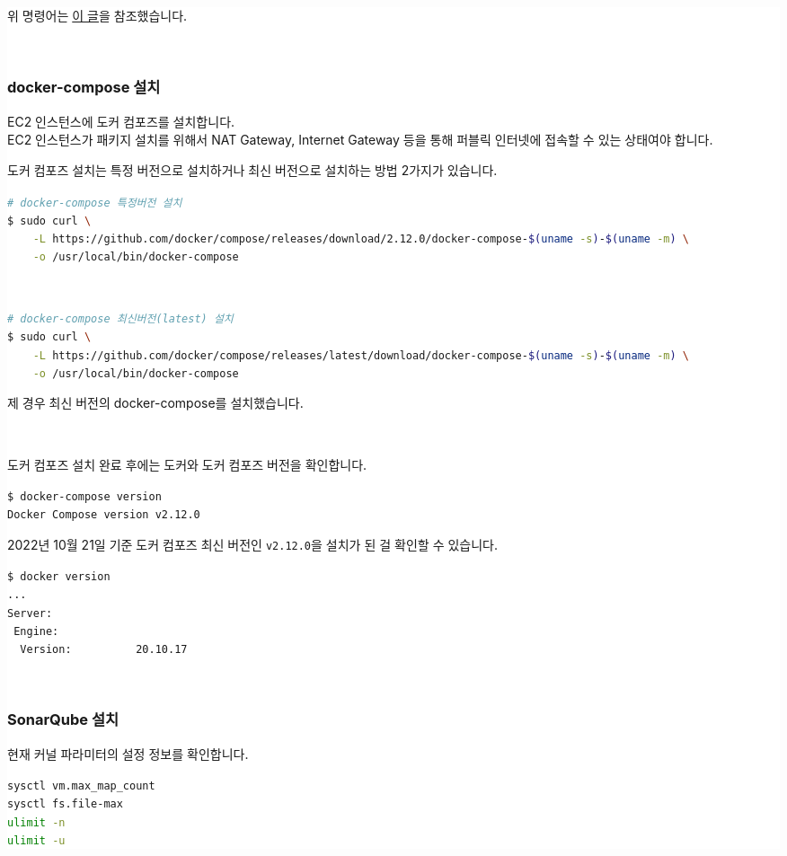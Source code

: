 ```bash
```

위 명령어는 [이 글](https://gist.github.com/npearce/6f3c7826c7499587f00957fee62f8ee9)을 참조했습니다.

&nbsp;

### docker-compose 설치

EC2 인스턴스에 도커 컴포즈를 설치합니다.  
EC2 인스턴스가 패키지 설치를 위해서 NAT Gateway, Internet Gateway 등을 통해 퍼블릭 인터넷에 접속할 수 있는 상태여야 합니다.

도커 컴포즈 설치는 특정 버전으로 설치하거나 최신 버전으로 설치하는 방법 2가지가 있습니다.

```bash
# docker-compose 특정버전 설치
$ sudo curl \
    -L https://github.com/docker/compose/releases/download/2.12.0/docker-compose-$(uname -s)-$(uname -m) \
    -o /usr/local/bin/docker-compose
```

&nbsp;

```bash
# docker-compose 최신버전(latest) 설치
$ sudo curl \
    -L https://github.com/docker/compose/releases/latest/download/docker-compose-$(uname -s)-$(uname -m) \
    -o /usr/local/bin/docker-compose
```

제 경우 최신 버전의 docker-compose를 설치했습니다.

&nbsp;

도커 컴포즈 설치 완료 후에는 도커와 도커 컴포즈 버전을 확인합니다.

```bash
$ docker-compose version
Docker Compose version v2.12.0
```

2022년 10월 21일 기준 도커 컴포즈 최신 버전인 `v2.12.0`을 설치가 된 걸 확인할 수 있습니다.

```bash
$ docker version
...
Server:
 Engine:
  Version:          20.10.17
```

&nbsp;

### SonarQube 설치

현재 커널 파라미터의 설정 정보를 확인합니다.

```bash
sysctl vm.max_map_count
sysctl fs.file-max
ulimit -n
ulimit -u
```
